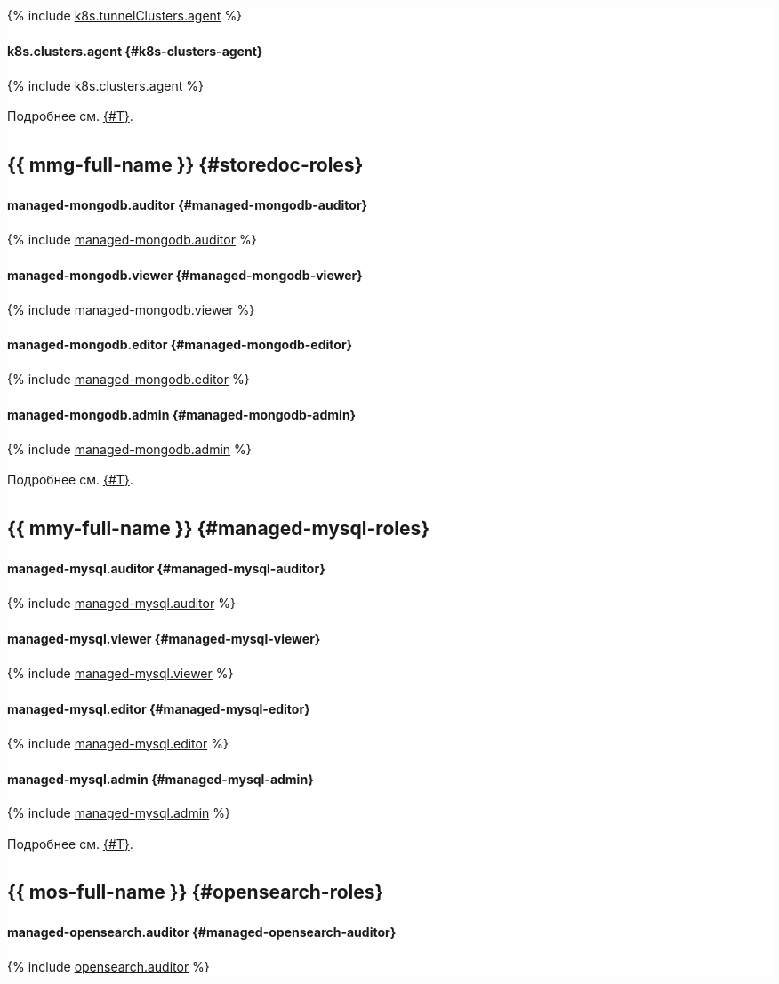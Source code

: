 {% include [k8s.tunnelClusters.agent](../_roles/k8s/tunnelClusters/agent.md) %}

#### k8s.clusters.agent {#k8s-clusters-agent}

{% include [k8s.clusters.agent](../_roles/k8s/clusters/agent.md) %}

Подробнее см. [{#T}](../managed-kubernetes/security/index.md).


## {{ mmg-full-name }} {#storedoc-roles}

#### managed-mongodb.auditor {#managed-mongodb-auditor}

{% include [managed-mongodb.auditor](../_roles/managed-mongodb/auditor.md) %}

#### managed-mongodb.viewer {#managed-mongodb-viewer}

{% include [managed-mongodb.viewer](../_roles/managed-mongodb/viewer.md) %}

#### managed-mongodb.editor {#managed-mongodb-editor}

{% include [managed-mongodb.editor](../_roles/managed-mongodb/editor.md) %}

#### managed-mongodb.admin {#managed-mongodb-admin}

{% include [managed-mongodb.admin](../_roles/managed-mongodb/admin.md) %}

Подробнее см. [{#T}](../storedoc/security/index.md).


## {{ mmy-full-name }} {#managed-mysql-roles}

#### managed-mysql.auditor {#managed-mysql-auditor}

{% include [managed-mysql.auditor](../_roles/managed-mysql/auditor.md) %}

#### managed-mysql.viewer {#managed-mysql-viewer}

{% include [managed-mysql.viewer](../_roles/managed-mysql/viewer.md) %}

#### managed-mysql.editor {#managed-mysql-editor}

{% include [managed-mysql.editor](../_roles/managed-mysql/editor.md) %}

#### managed-mysql.admin {#managed-mysql-admin}

{% include [managed-mysql.admin](../_roles/managed-mysql/admin.md) %}

Подробнее см. [{#T}](../managed-mysql/security/index.md).


## {{ mos-full-name }} {#opensearch-roles}

#### managed-opensearch.auditor {#managed-opensearch-auditor}

{% include [opensearch.auditor](../_roles/managed-opensearch/auditor.md) %}
